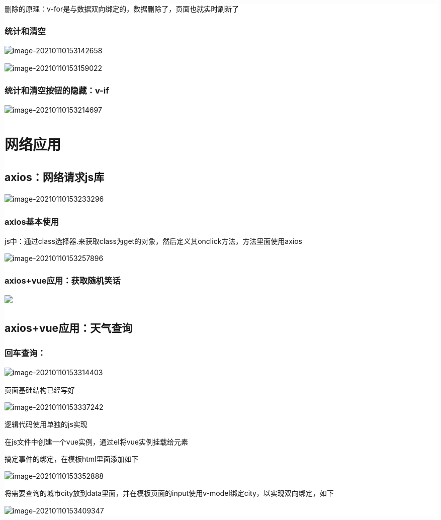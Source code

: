 删除的原理：v-for是与数据双向绑定的，数据删除了，页面也就实时刷新了

### 统计和清空

![image-20210110153142658](https://gitee.com/chrisxyq/picgo/raw/master/img/image-20210110153142658.png)

![image-20210110153159022](https://gitee.com/chrisxyq/picgo/raw/master/img/image-20210110153159022.png)

### 统计和清空按钮的隐藏：v-if

![image-20210110153214697](https://gitee.com/chrisxyq/picgo/raw/master/img/image-20210110153214697.png)

# 网络应用

## axios：网络请求js库

![image-20210110153233296](https://gitee.com/chrisxyq/picgo/raw/master/img/image-20210110153233296.png)

### axios基本使用

js中：通过class选择器.来获取class为get的对象，然后定义其onclick方法，方法里面使用axios

![image-20210110153257896](https://gitee.com/chrisxyq/picgo/raw/master/img/image-20210110153257896.png)

### axios+vue应用：获取随机笑话

![](http://qmayg341y.hn-bkt.clouddn.com/FuhaMyhO_2AD_Soo8Kuo1EXuIwoa)

## axios+vue应用：天气查询

### 回车查询：

![image-20210110153314403](https://gitee.com/chrisxyq/picgo/raw/master/img/image-20210110153314403.png)

页面基础结构已经写好

![image-20210110153337242](https://gitee.com/chrisxyq/picgo/raw/master/img/image-20210110153337242.png)

逻辑代码使用单独的js实现

在js文件中创建一个vue实例，通过el将vue实例挂载给元素

搞定事件的绑定，在模板html里面添加如下

![image-20210110153352888](https://gitee.com/chrisxyq/picgo/raw/master/img/image-20210110153352888.png)

将需要查询的城市city放到data里面，并在模板页面的input使用v-model绑定city，以实现双向绑定，如下

![image-20210110153409347](https://gitee.com/chrisxyq/picgo/raw/master/img/image-20210110153409347.png)
